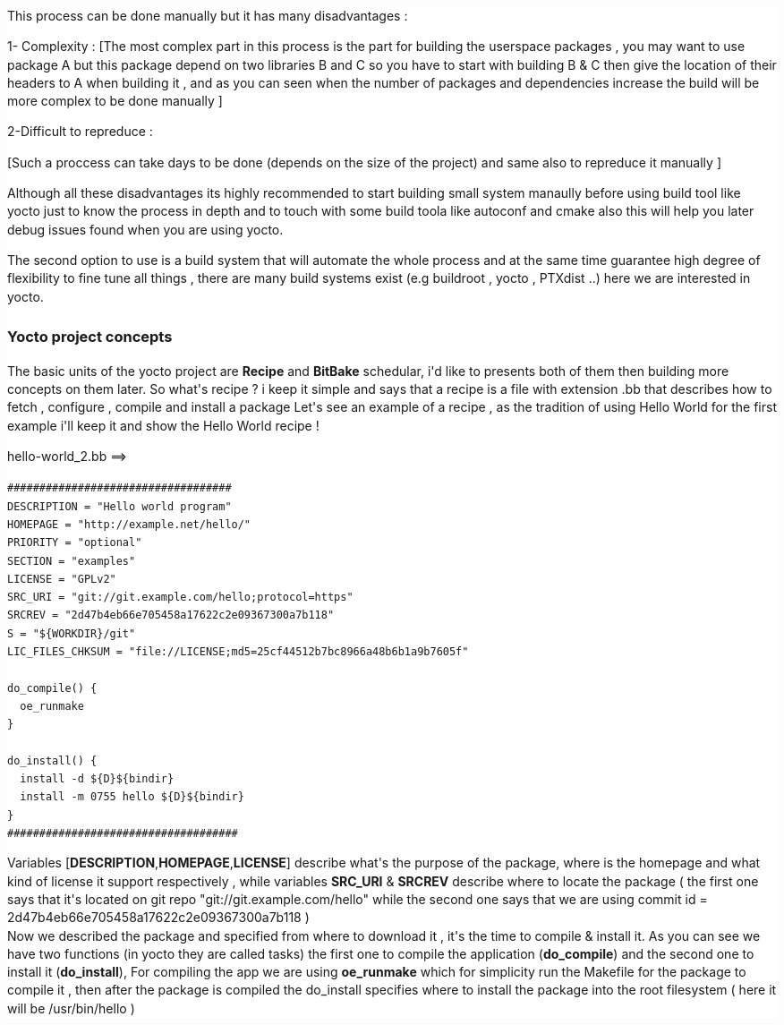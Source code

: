 This process can be done manually but it has many disadvantages :

1- Complexity :
\[The most complex part in this process is the part for building the userspace packages , you may want to use package A but this package depend on two libraries B and C so you have to start with building B & C then give the location of their headers to A when building it , and as you can seen when the number of packages and dependencies increase the build will be more complex to be done manually ] 

2-Difficult to repreduce :

\[Such a proccess can take days to be done (depends on the size of the project) and same also to repreduce it manually ]

Although all these disadvantages its highly recommended to start building small system manaully before using build tool like yocto just to know the process in depth and to touch with some build toola like autoconf and cmake also this will help you later debug issues found when you are using yocto.

The second option to use is a build system that will automate the whole process and at the same time guarantee high degree of flexibility to fine tune all things , there are many build systems exist (e.g buildroot , yocto , PTXdist ..) here we are interested in yocto.  

### Yocto project concepts

The basic units of the yocto project are **Recipe** and **BitBake** schedular, i'd like to presents both of them then building more concepts on them later.
So what's recipe ? i keep it simple and says that a recipe is a file with extension .bb that describes how to fetch , configure , compile and install a package 
Let's see an example of a recipe , as the tradition of using Hello World for the first example i'll keep it and show the Hello World recipe ! 

hello-world_2.bb ==>
```
###################################
DESCRIPTION = "Hello world program"
HOMEPAGE = "http://example.net/hello/"
PRIORITY = "optional"
SECTION = "examples"
LICENSE = "GPLv2"
SRC_URI = "git://git.example.com/hello;protocol=https"
SRCREV = "2d47b4eb66e705458a17622c2e09367300a7b118"
S = "${WORKDIR}/git"
LIC_FILES_CHKSUM = "file://LICENSE;md5=25cf44512b7bc8966a48b6b1a9b7605f"

do_compile() {
  oe_runmake
}

do_install() {
  install -d ${D}${bindir}
  install -m 0755 hello ${D}${bindir}
}
####################################
```
Variables [**DESCRIPTION**,**HOMEPAGE**,**LICENSE**] describe what's the purpose of the package, where is the homepage and what kind of license it support respectively , while variables **SRC_URI** & **SRCREV** describe where to locate the package ( the first one says that it's located on git repo "git://git.example.com/hello" while the second one says that we are using commit id = 2d47b4eb66e705458a17622c2e09367300a7b118 )  
Now we described the package and specified from where to download it , it's the time to compile & install it.
As you can see we have two functions (in yocto they are called tasks) the first one to compile the application (**do_compile**) and the second one to install it (**do_install**), 
For compiling the app we are using **oe_runmake** which for simplicity run the Makefile for the package to compile it , then after the package is compiled the do_install specifies where to install the package into the root filesystem ( here it will be /usr/bin/hello ) 
